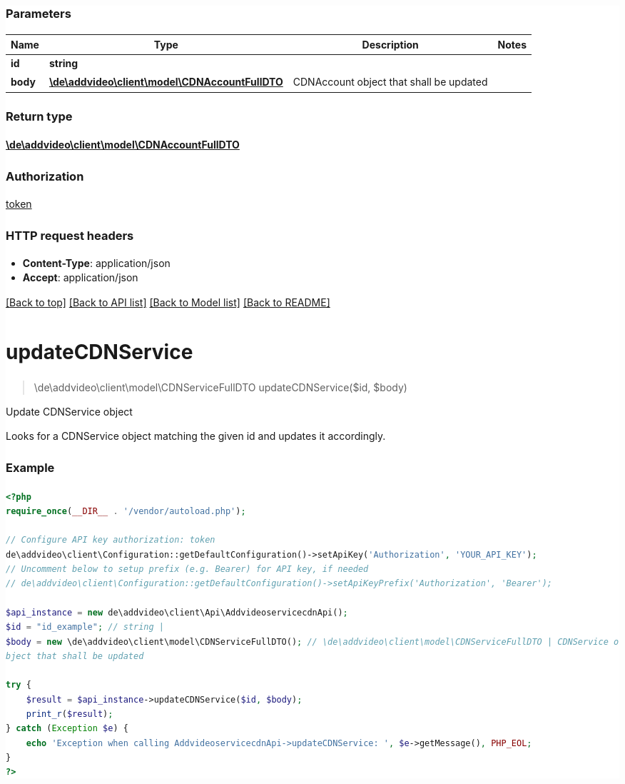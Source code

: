 ### Parameters

Name | Type | Description  | Notes
------------- | ------------- | ------------- | -------------
 **id** | **string**|  |
 **body** | [**\de\addvideo\client\model\CDNAccountFullDTO**](../Model/\de\addvideo\client\model\CDNAccountFullDTO.md)| CDNAccount object that shall be updated |

### Return type

[**\de\addvideo\client\model\CDNAccountFullDTO**](../Model/CDNAccountFullDTO.md)

### Authorization

[token](../../README.md#token)

### HTTP request headers

 - **Content-Type**: application/json
 - **Accept**: application/json

[[Back to top]](#) [[Back to API list]](../../README.md#documentation-for-api-endpoints) [[Back to Model list]](../../README.md#documentation-for-models) [[Back to README]](../../README.md)

# **updateCDNService**
> \de\addvideo\client\model\CDNServiceFullDTO updateCDNService($id, $body)

Update CDNService object

Looks for a  CDNService object matching the given id and updates it accordingly.

### Example
```php
<?php
require_once(__DIR__ . '/vendor/autoload.php');

// Configure API key authorization: token
de\addvideo\client\Configuration::getDefaultConfiguration()->setApiKey('Authorization', 'YOUR_API_KEY');
// Uncomment below to setup prefix (e.g. Bearer) for API key, if needed
// de\addvideo\client\Configuration::getDefaultConfiguration()->setApiKeyPrefix('Authorization', 'Bearer');

$api_instance = new de\addvideo\client\Api\AddvideoservicecdnApi();
$id = "id_example"; // string | 
$body = new \de\addvideo\client\model\CDNServiceFullDTO(); // \de\addvideo\client\model\CDNServiceFullDTO | CDNService object that shall be updated

try {
    $result = $api_instance->updateCDNService($id, $body);
    print_r($result);
} catch (Exception $e) {
    echo 'Exception when calling AddvideoservicecdnApi->updateCDNService: ', $e->getMessage(), PHP_EOL;
}
?>
```
